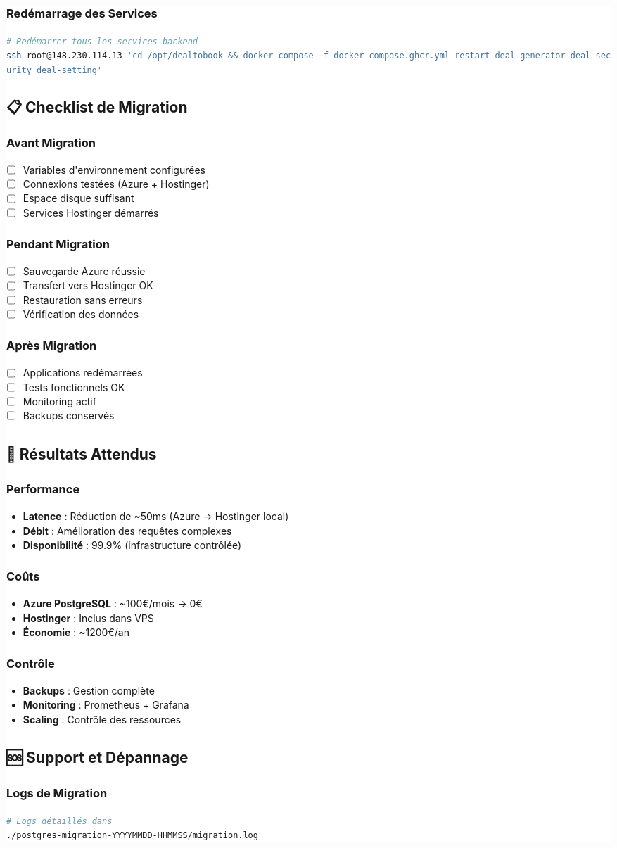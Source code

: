### **Redémarrage des Services**
```bash
# Redémarrer tous les services backend
ssh root@148.230.114.13 'cd /opt/dealtobook && docker-compose -f docker-compose.ghcr.yml restart deal-generator deal-security deal-setting'
```

## 📋 Checklist de Migration

### **Avant Migration**
- [ ] Variables d'environnement configurées
- [ ] Connexions testées (Azure + Hostinger)
- [ ] Espace disque suffisant
- [ ] Services Hostinger démarrés

### **Pendant Migration**
- [ ] Sauvegarde Azure réussie
- [ ] Transfert vers Hostinger OK
- [ ] Restauration sans erreurs
- [ ] Vérification des données

### **Après Migration**
- [ ] Applications redémarrées
- [ ] Tests fonctionnels OK
- [ ] Monitoring actif
- [ ] Backups conservés

## 🎯 Résultats Attendus

### **Performance**
- **Latence** : Réduction de ~50ms (Azure → Hostinger local)
- **Débit** : Amélioration des requêtes complexes
- **Disponibilité** : 99.9% (infrastructure contrôlée)

### **Coûts**
- **Azure PostgreSQL** : ~100€/mois → 0€
- **Hostinger** : Inclus dans VPS
- **Économie** : ~1200€/an

### **Contrôle**
- **Backups** : Gestion complète
- **Monitoring** : Prometheus + Grafana
- **Scaling** : Contrôle des ressources

## 🆘 Support et Dépannage

### **Logs de Migration**
```bash
# Logs détaillés dans
./postgres-migration-YYYYMMDD-HHMMSS/migration.log
```
